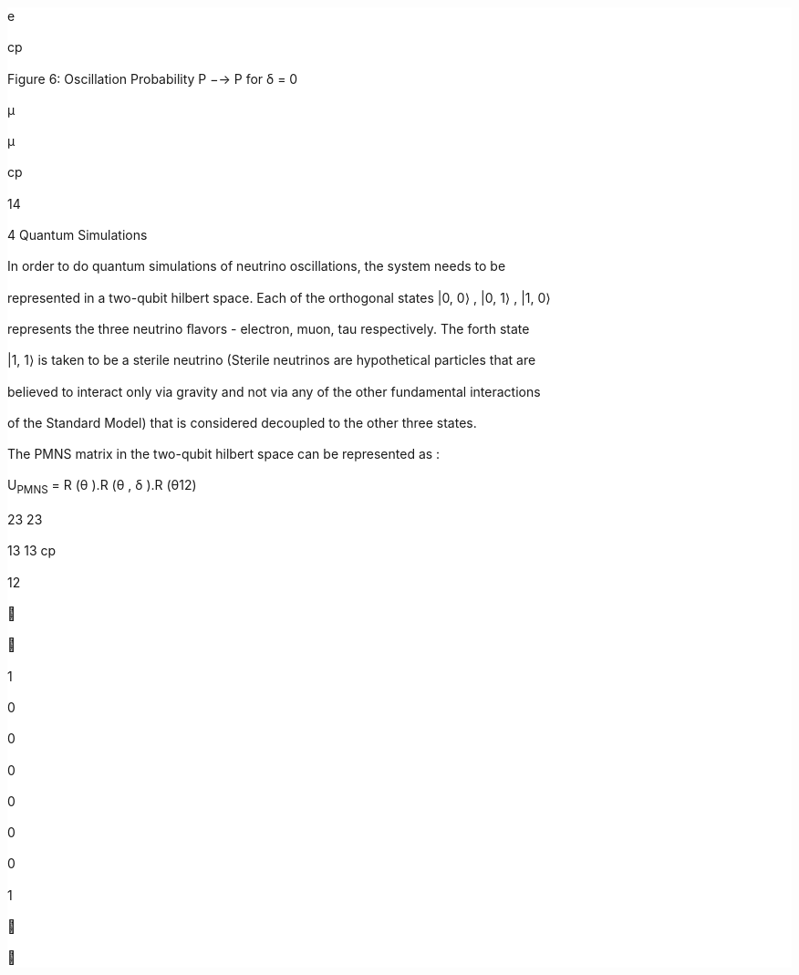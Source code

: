 e

cp

Figure 6: Oscillation Probability P −→ P for δ = 0

µ

µ

cp

14



<a name="br11"></a> 

4 Quantum Simulations

In order to do quantum simulations of neutrino oscillations, the system needs to be

represented in a two-qubit hilbert space. Each of the orthogonal states |0, 0⟩ , |0, 1⟩ , |1, 0⟩

represents the three neutrino ﬂavors - electron, muon, tau respectively. The forth state

|1, 1⟩ is taken to be a sterile neutrino (Sterile neutrinos are hypothetical particles that are

believed to interact only via gravity and not via any of the other fundamental interactions

of the Standard Model) that is considered decoupled to the other three states.

The PMNS matrix in the two-qubit hilbert space can be represented as :

U<sub>PMNS</sub> = R (θ ).R (θ , δ ).R (θ12)

23 23

13 13 cp

12





1

0

0

0

0

0

0

1




